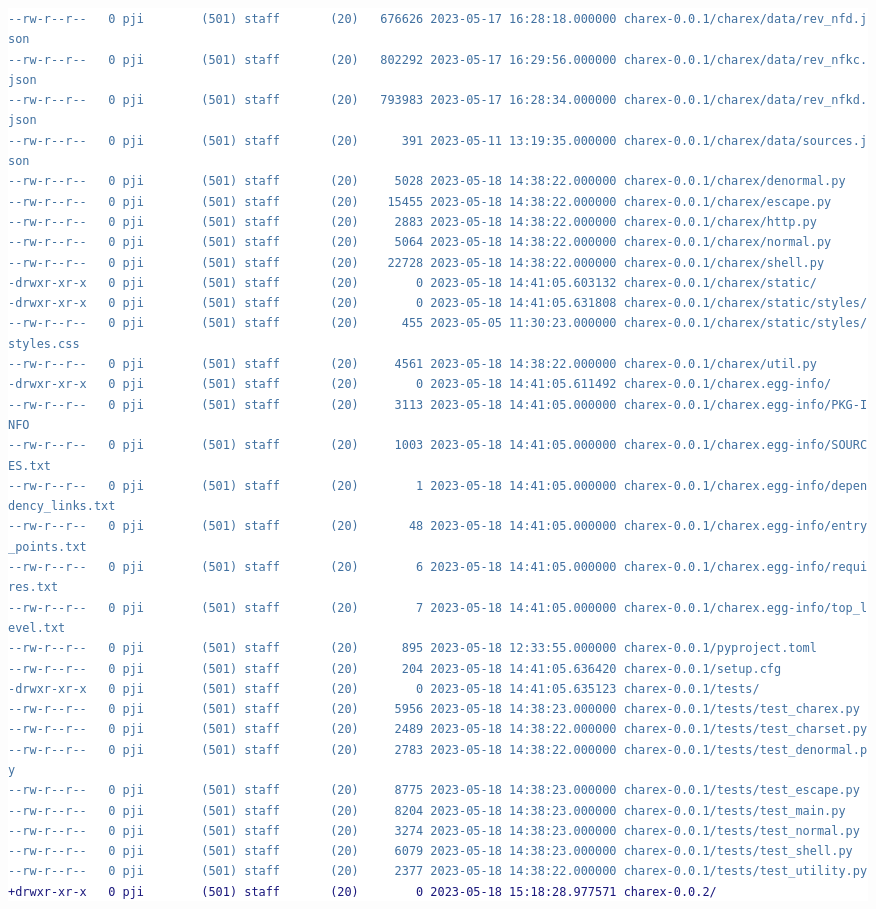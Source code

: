 ```diff
--rw-r--r--   0 pji        (501) staff       (20)   676626 2023-05-17 16:28:18.000000 charex-0.0.1/charex/data/rev_nfd.json
--rw-r--r--   0 pji        (501) staff       (20)   802292 2023-05-17 16:29:56.000000 charex-0.0.1/charex/data/rev_nfkc.json
--rw-r--r--   0 pji        (501) staff       (20)   793983 2023-05-17 16:28:34.000000 charex-0.0.1/charex/data/rev_nfkd.json
--rw-r--r--   0 pji        (501) staff       (20)      391 2023-05-11 13:19:35.000000 charex-0.0.1/charex/data/sources.json
--rw-r--r--   0 pji        (501) staff       (20)     5028 2023-05-18 14:38:22.000000 charex-0.0.1/charex/denormal.py
--rw-r--r--   0 pji        (501) staff       (20)    15455 2023-05-18 14:38:22.000000 charex-0.0.1/charex/escape.py
--rw-r--r--   0 pji        (501) staff       (20)     2883 2023-05-18 14:38:22.000000 charex-0.0.1/charex/http.py
--rw-r--r--   0 pji        (501) staff       (20)     5064 2023-05-18 14:38:22.000000 charex-0.0.1/charex/normal.py
--rw-r--r--   0 pji        (501) staff       (20)    22728 2023-05-18 14:38:22.000000 charex-0.0.1/charex/shell.py
-drwxr-xr-x   0 pji        (501) staff       (20)        0 2023-05-18 14:41:05.603132 charex-0.0.1/charex/static/
-drwxr-xr-x   0 pji        (501) staff       (20)        0 2023-05-18 14:41:05.631808 charex-0.0.1/charex/static/styles/
--rw-r--r--   0 pji        (501) staff       (20)      455 2023-05-05 11:30:23.000000 charex-0.0.1/charex/static/styles/styles.css
--rw-r--r--   0 pji        (501) staff       (20)     4561 2023-05-18 14:38:22.000000 charex-0.0.1/charex/util.py
-drwxr-xr-x   0 pji        (501) staff       (20)        0 2023-05-18 14:41:05.611492 charex-0.0.1/charex.egg-info/
--rw-r--r--   0 pji        (501) staff       (20)     3113 2023-05-18 14:41:05.000000 charex-0.0.1/charex.egg-info/PKG-INFO
--rw-r--r--   0 pji        (501) staff       (20)     1003 2023-05-18 14:41:05.000000 charex-0.0.1/charex.egg-info/SOURCES.txt
--rw-r--r--   0 pji        (501) staff       (20)        1 2023-05-18 14:41:05.000000 charex-0.0.1/charex.egg-info/dependency_links.txt
--rw-r--r--   0 pji        (501) staff       (20)       48 2023-05-18 14:41:05.000000 charex-0.0.1/charex.egg-info/entry_points.txt
--rw-r--r--   0 pji        (501) staff       (20)        6 2023-05-18 14:41:05.000000 charex-0.0.1/charex.egg-info/requires.txt
--rw-r--r--   0 pji        (501) staff       (20)        7 2023-05-18 14:41:05.000000 charex-0.0.1/charex.egg-info/top_level.txt
--rw-r--r--   0 pji        (501) staff       (20)      895 2023-05-18 12:33:55.000000 charex-0.0.1/pyproject.toml
--rw-r--r--   0 pji        (501) staff       (20)      204 2023-05-18 14:41:05.636420 charex-0.0.1/setup.cfg
-drwxr-xr-x   0 pji        (501) staff       (20)        0 2023-05-18 14:41:05.635123 charex-0.0.1/tests/
--rw-r--r--   0 pji        (501) staff       (20)     5956 2023-05-18 14:38:23.000000 charex-0.0.1/tests/test_charex.py
--rw-r--r--   0 pji        (501) staff       (20)     2489 2023-05-18 14:38:22.000000 charex-0.0.1/tests/test_charset.py
--rw-r--r--   0 pji        (501) staff       (20)     2783 2023-05-18 14:38:22.000000 charex-0.0.1/tests/test_denormal.py
--rw-r--r--   0 pji        (501) staff       (20)     8775 2023-05-18 14:38:23.000000 charex-0.0.1/tests/test_escape.py
--rw-r--r--   0 pji        (501) staff       (20)     8204 2023-05-18 14:38:23.000000 charex-0.0.1/tests/test_main.py
--rw-r--r--   0 pji        (501) staff       (20)     3274 2023-05-18 14:38:23.000000 charex-0.0.1/tests/test_normal.py
--rw-r--r--   0 pji        (501) staff       (20)     6079 2023-05-18 14:38:23.000000 charex-0.0.1/tests/test_shell.py
--rw-r--r--   0 pji        (501) staff       (20)     2377 2023-05-18 14:38:22.000000 charex-0.0.1/tests/test_utility.py
+drwxr-xr-x   0 pji        (501) staff       (20)        0 2023-05-18 15:18:28.977571 charex-0.0.2/
```